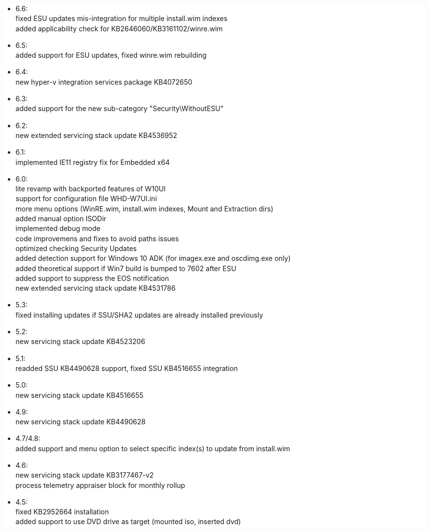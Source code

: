 * 6.6:  
fixed ESU updates mis-integration for multiple install.wim indexes  
added applicability check for KB2646060/KB3161102/winre.wim

* 6.5:  
added support for ESU updates, fixed winre.wim rebuilding

* 6.4:  
new hyper-v integration services package KB4072650

* 6.3:  
added support for the new sub-category "Security\WithoutESU"

* 6.2:  
new extended servicing stack update KB4536952

* 6.1:  
implemented IE11 registry fix for Embedded x64

* 6.0:  
lite revamp with backported features of W10UI  
support for configuration file WHD-W7UI.ini  
more menu options (WinRE.wim, install.wim indexes, Mount and Extraction dirs)  
added manual option ISODir  
implemented debug mode  
code improvemens and fixes to avoid paths issues  
optimized checking Security Updates  
added detection support for Windows 10 ADK (for imagex.exe and oscdimg.exe only)  
added theoretical support if Win7 build is bumped to 7602 after ESU  
added support to suppress the EOS notification  
new extended servicing stack update KB4531786

* 5.3:  
fixed installing updates if SSU/SHA2 updates are already installed previously

* 5.2:  
new servicing stack update KB4523206

* 5.1:  
readded SSU KB4490628 support, fixed SSU KB4516655 integration

* 5.0:  
new servicing stack update KB4516655

* 4.9:  
new servicing stack update KB4490628

* 4.7/4.8:  
added support and menu option to select specific index(s) to update from install.wim

* 4.6:  
new servicing stack update KB3177467-v2  
process telemetry appraiser block for monthly rollup

* 4.5:  
fixed KB2952664 installation  
added support to use DVD drive as target (mounted iso, inserted dvd)
